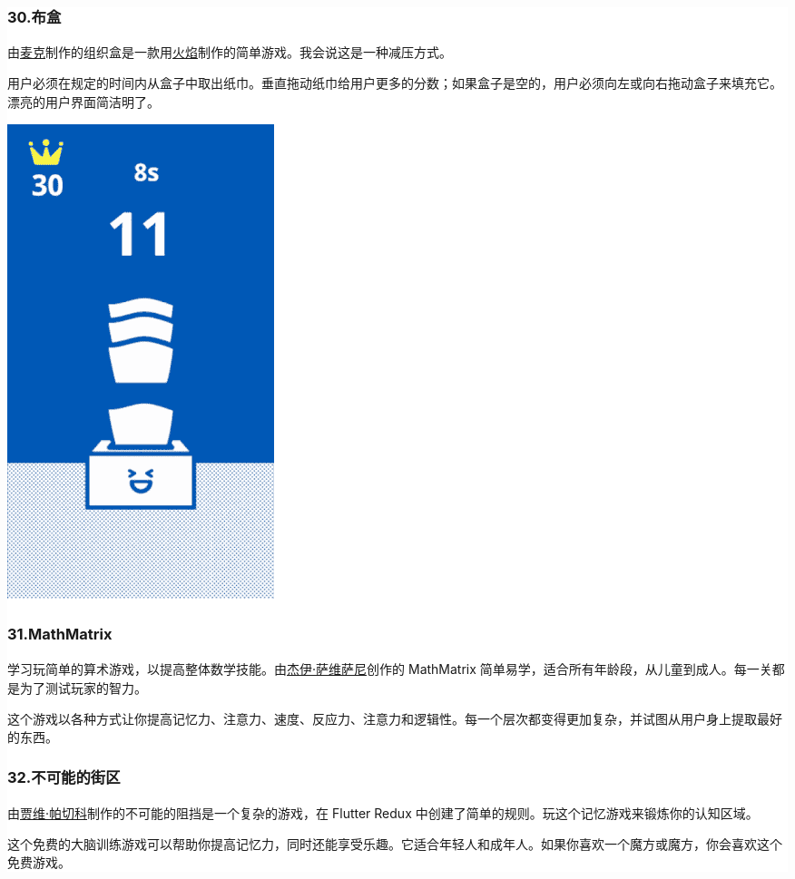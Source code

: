 ### 30.布盒

由[麦克](https://github.com/rnike)制作的组织盒是一款用[火焰](https://blog.logrocket.com/comparing-flutter-game-engines/)制作的简单游戏。我会说这是一种减压方式。

用户必须在规定的时间内从盒子中取出纸巾。垂直拖动纸巾给用户更多的分数；如果盒子是空的，用户必须向左或向右拖动盒子来填充它。漂亮的用户界面简洁明了。

![TissueBox](img/5ae9e3884628b0bdb8a4579aa98297ac.png)

### 31.MathMatrix

学习玩简单的算术游戏，以提高整体数学技能。由[杰伊·萨维萨尼](https://github.com/jaysavsani07)创作的 MathMatrix 简单易学，适合所有年龄段，从儿童到成人。每一关都是为了测试玩家的智力。

这个游戏以各种方式让你提高记忆力、注意力、速度、反应力、注意力和逻辑性。每一个层次都变得更加复杂，并试图从用户身上提取最好的东西。

### 32.不可能的街区

由[贾维·帕切科](https://github.com/javipacheco)制作的不可能的阻挡是一个复杂的游戏，在 Flutter Redux 中创建了简单的规则。玩这个记忆游戏来锻炼你的认知区域。

这个免费的大脑训练游戏可以帮助你提高记忆力，同时还能享受乐趣。它适合年轻人和成年人。如果你喜欢一个魔方或魔方，你会喜欢这个免费游戏。
